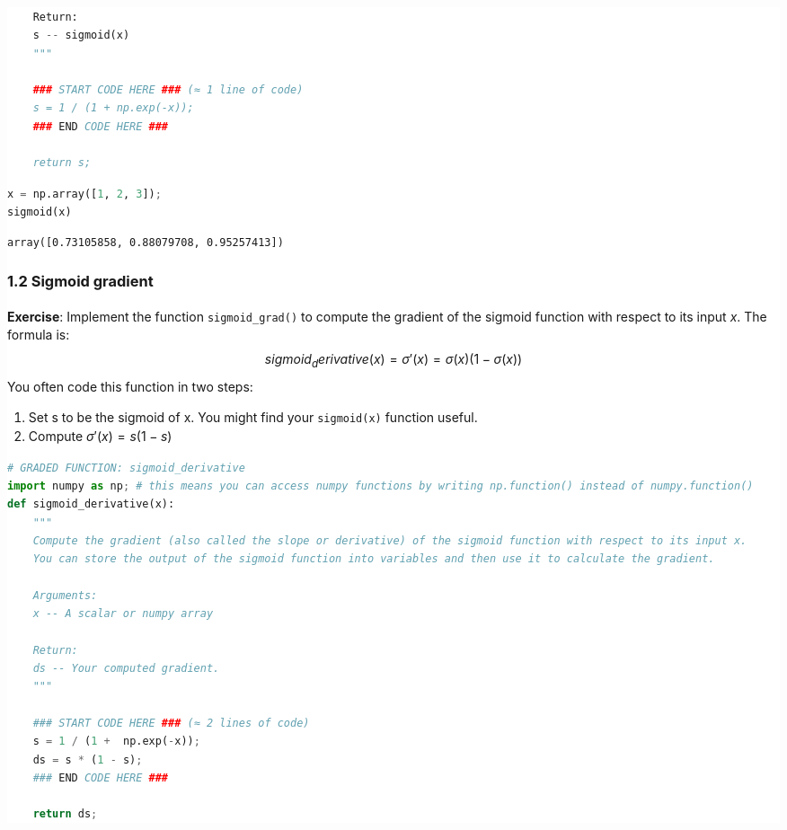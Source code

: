 ```python
    Return:
    s -- sigmoid(x)
    """

    ### START CODE HERE ### (≈ 1 line of code)
    s = 1 / (1 + np.exp(-x));
    ### END CODE HERE ###

    return s;
```


```python
x = np.array([1, 2, 3]);
sigmoid(x)
```




    array([0.73105858, 0.88079708, 0.95257413])



### 1.2 Sigmoid gradient

**Exercise**: Implement the function `sigmoid_grad()` to compute the gradient of the sigmoid function with respect to its input $x$. The formula is:
$$sigmoid_derivative(x) = \sigma'(x) = \sigma(x) (1 - \sigma(x))\tag{2}$$
You often code this function in two steps: 
1. Set s to be the sigmoid of x. You might find your `sigmoid(x)` function useful. 
2. Compute $\sigma'(x) = s(1-s)$


```python
# GRADED FUNCTION: sigmoid_derivative
import numpy as np; # this means you can access numpy functions by writing np.function() instead of numpy.function()
def sigmoid_derivative(x):
    """
    Compute the gradient (also called the slope or derivative) of the sigmoid function with respect to its input x.
    You can store the output of the sigmoid function into variables and then use it to calculate the gradient.

    Arguments:
    x -- A scalar or numpy array

    Return:
    ds -- Your computed gradient.
    """

    ### START CODE HERE ### (≈ 2 lines of code)
    s = 1 / (1 +  np.exp(-x));
    ds = s * (1 - s);
    ### END CODE HERE ###

    return ds;
```
